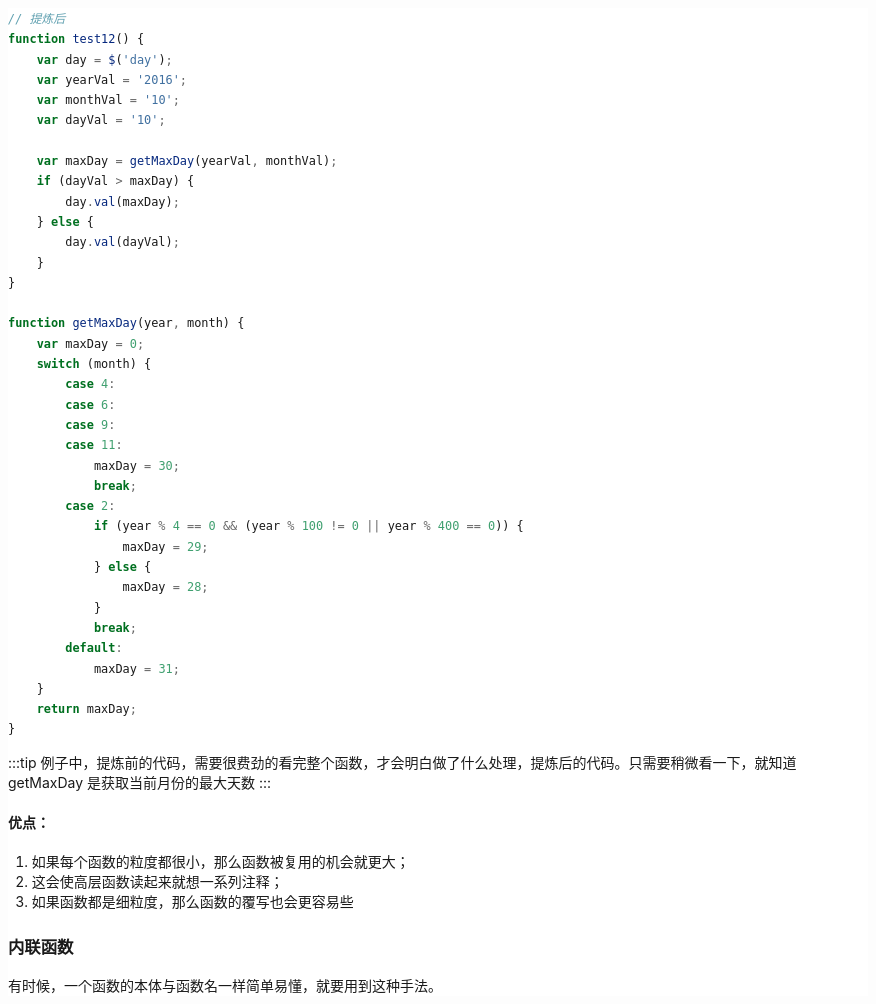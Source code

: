 ```javascript
// 提炼后
function test12() {
    var day = $('day');
    var yearVal = '2016';
    var monthVal = '10';
    var dayVal = '10';

    var maxDay = getMaxDay(yearVal, monthVal);
    if (dayVal > maxDay) {
        day.val(maxDay);
    } else {
        day.val(dayVal);
    }
}

function getMaxDay(year, month) {
    var maxDay = 0;
    switch (month) {
        case 4:
        case 6:
        case 9:
        case 11:
            maxDay = 30;
            break;
        case 2:
            if (year % 4 == 0 && (year % 100 != 0 || year % 400 == 0)) {
                maxDay = 29;
            } else {
                maxDay = 28;
            }
            break;
        default:
            maxDay = 31;
    }
    return maxDay;
}
```

:::tip
例子中，提炼前的代码，需要很费劲的看完整个函数，才会明白做了什么处理，提炼后的代码。只需要稍微看一下，就知道 getMaxDay 是获取当前月份的最大天数
:::

#### 优点：

1. 如果每个函数的粒度都很小，那么函数被复用的机会就更大；
2. 这会使高层函数读起来就想一系列注释；
3. 如果函数都是细粒度，那么函数的覆写也会更容易些

### 内联函数

有时候，一个函数的本体与函数名一样简单易懂，就要用到这种手法。
